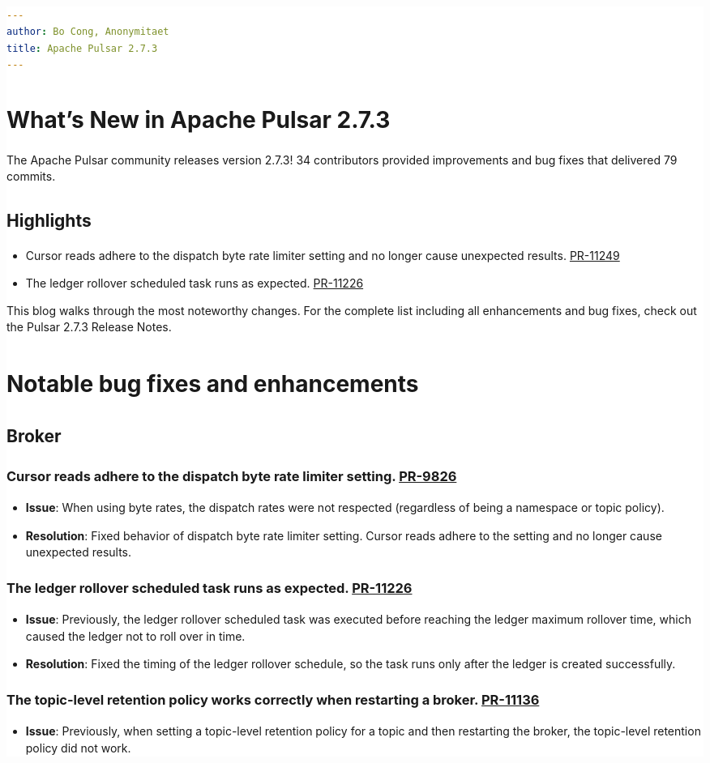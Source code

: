 ```yaml
---
author: Bo Cong, Anonymitaet
title: Apache Pulsar 2.7.3
---
```


# What’s New in Apache Pulsar 2.7.3

The Apache Pulsar community releases version 2.7.3! 34 contributors provided improvements and bug fixes that delivered 79 commits.

## Highlights

- Cursor reads adhere to the dispatch byte rate limiter setting and no longer cause unexpected results. [PR-11249](https://github.com/apache/pulsar/pull/11249)

- The ledger rollover scheduled task runs as expected. [PR-11226](https://github.com/apache/pulsar/pull/11226)

This blog walks through the most noteworthy changes. For the complete list including all enhancements and bug fixes, check out the Pulsar 2.7.3 Release Notes.

# Notable bug fixes and enhancements

## Broker

### Cursor reads adhere to the dispatch byte rate limiter setting. [PR-9826](https://github.com/apache/pulsar/pull/9826)

- **Issue**: When using byte rates, the dispatch rates were not respected (regardless
of being a namespace or topic policy). 

- **Resolution**: Fixed behavior of dispatch byte rate limiter setting. Cursor reads adhere to the setting and no longer cause unexpected results. 

### The ledger rollover scheduled task runs as expected. [PR-11226](https://github.com/apache/pulsar/pull/11226)

- **Issue**: Previously, the ledger rollover scheduled task was executed before reaching the ledger maximum rollover time, which caused the ledger not to roll over in time. 

- **Resolution**: Fixed the timing of the ledger rollover schedule, so the task runs only after the ledger is created successfully. 
  
### The topic-level retention policy works correctly when restarting a broker. [PR-11136](https://github.com/apache/pulsar/pull/11136)

- **Issue**: Previously, when setting a topic-level retention policy for a topic and then restarting the broker, the topic-level retention policy did not work.
